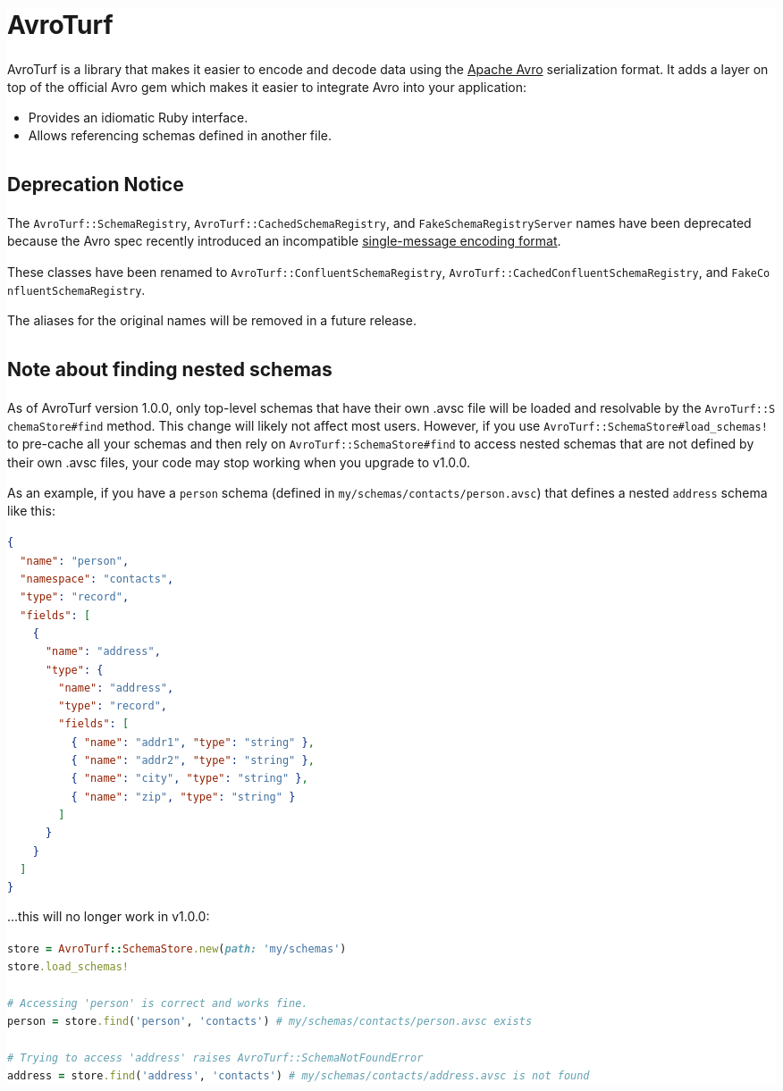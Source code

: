 # AvroTurf

AvroTurf is a library that makes it easier to encode and decode data using the [Apache Avro](http://avro.apache.org/) serialization format. It adds a layer on top of the official Avro gem which makes it easier to integrate Avro into your application:

* Provides an idiomatic Ruby interface.
* Allows referencing schemas defined in another file.

## Deprecation Notice

The `AvroTurf::SchemaRegistry`, `AvroTurf::CachedSchemaRegistry`,
and `FakeSchemaRegistryServer` names have been deprecated because the Avro spec recently
introduced an incompatible [single-message encoding format](https://github.com/apache/avro/commit/30408a9c192c5f4eaaf42f01f0ffbfffd705aa57).

These classes have been renamed to `AvroTurf::ConfluentSchemaRegistry`,
`AvroTurf::CachedConfluentSchemaRegistry`, and `FakeConfluentSchemaRegistry`.

The aliases for the original names will be removed in a future release.

## Note about finding nested schemas

As of AvroTurf version 1.0.0, only top-level schemas that have their own .avsc file will be loaded and resolvable by the `AvroTurf::SchemaStore#find` method. This change will likely not affect most users. However, if you use `AvroTurf::SchemaStore#load_schemas!` to pre-cache all your schemas and then rely on `AvroTurf::SchemaStore#find` to access nested schemas that are not defined by their own .avsc files, your code may stop working when you upgrade to v1.0.0.

As an example, if you have a `person` schema (defined in `my/schemas/contacts/person.avsc`) that defines a nested `address` schema like this:

```json
{
  "name": "person",
  "namespace": "contacts",
  "type": "record",
  "fields": [
    {
      "name": "address",
      "type": {
        "name": "address",
        "type": "record",
        "fields": [
          { "name": "addr1", "type": "string" },
          { "name": "addr2", "type": "string" },
          { "name": "city", "type": "string" },
          { "name": "zip", "type": "string" }
        ]
      }
    }
  ]
}
```
...this will no longer work in v1.0.0:
```ruby
store = AvroTurf::SchemaStore.new(path: 'my/schemas')
store.load_schemas!

# Accessing 'person' is correct and works fine.
person = store.find('person', 'contacts') # my/schemas/contacts/person.avsc exists

# Trying to access 'address' raises AvroTurf::SchemaNotFoundError
address = store.find('address', 'contacts') # my/schemas/contacts/address.avsc is not found
```